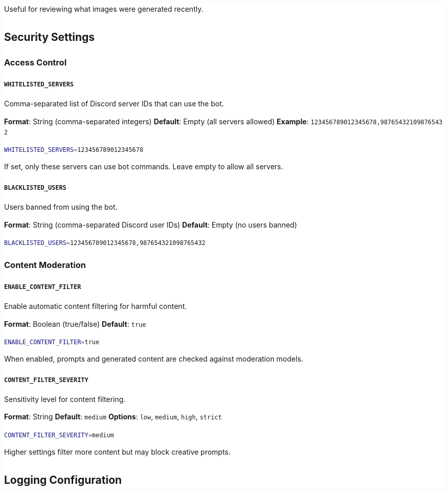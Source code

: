 Useful for reviewing what images were generated recently.

## Security Settings

### Access Control

#### `WHITELISTED_SERVERS`
Comma-separated list of Discord server IDs that can use the bot.

**Format**: String (comma-separated integers)
**Default**: Empty (all servers allowed)
**Example**: `123456789012345678,987654321098765432`

```bash
WHITELISTED_SERVERS=123456789012345678
```

If set, only these servers can use bot commands. Leave empty to allow all servers.

#### `BLACKLISTED_USERS`
Users banned from using the bot.

**Format**: String (comma-separated Discord user IDs)
**Default**: Empty (no users banned)

```bash
BLACKLISTED_USERS=123456789012345678,987654321098765432
```

### Content Moderation

#### `ENABLE_CONTENT_FILTER`
Enable automatic content filtering for harmful content.

**Format**: Boolean (true/false)
**Default**: `true`

```bash
ENABLE_CONTENT_FILTER=true
```

When enabled, prompts and generated content are checked against moderation models.

#### `CONTENT_FILTER_SEVERITY`
Sensitivity level for content filtering.

**Format**: String
**Default**: `medium`
**Options**: `low`, `medium`, `high`, `strict`

```bash
CONTENT_FILTER_SEVERITY=medium
```

Higher settings filter more content but may block creative prompts.

## Logging Configuration

